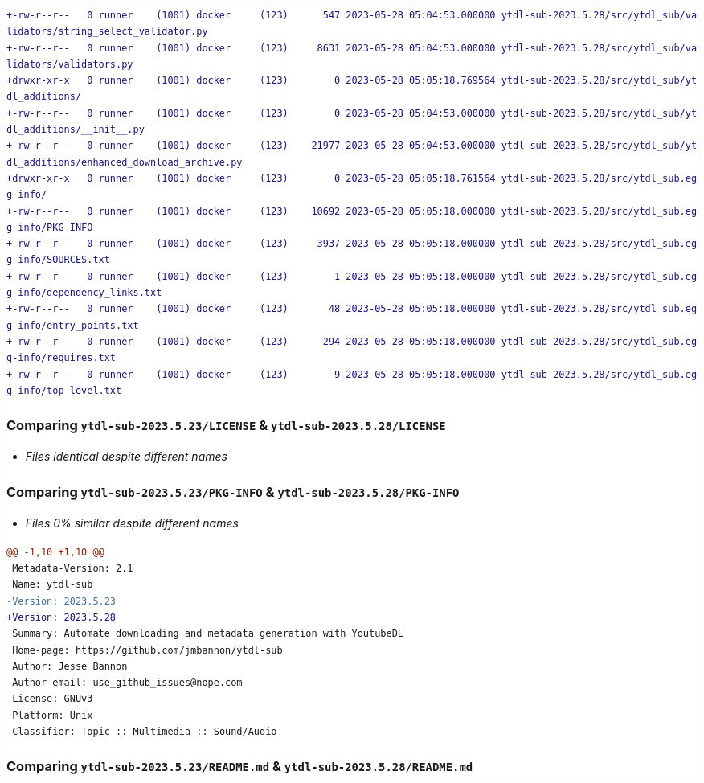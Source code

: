 ```diff
+-rw-r--r--   0 runner    (1001) docker     (123)      547 2023-05-28 05:04:53.000000 ytdl-sub-2023.5.28/src/ytdl_sub/validators/string_select_validator.py
+-rw-r--r--   0 runner    (1001) docker     (123)     8631 2023-05-28 05:04:53.000000 ytdl-sub-2023.5.28/src/ytdl_sub/validators/validators.py
+drwxr-xr-x   0 runner    (1001) docker     (123)        0 2023-05-28 05:05:18.769564 ytdl-sub-2023.5.28/src/ytdl_sub/ytdl_additions/
+-rw-r--r--   0 runner    (1001) docker     (123)        0 2023-05-28 05:04:53.000000 ytdl-sub-2023.5.28/src/ytdl_sub/ytdl_additions/__init__.py
+-rw-r--r--   0 runner    (1001) docker     (123)    21977 2023-05-28 05:04:53.000000 ytdl-sub-2023.5.28/src/ytdl_sub/ytdl_additions/enhanced_download_archive.py
+drwxr-xr-x   0 runner    (1001) docker     (123)        0 2023-05-28 05:05:18.761564 ytdl-sub-2023.5.28/src/ytdl_sub.egg-info/
+-rw-r--r--   0 runner    (1001) docker     (123)    10692 2023-05-28 05:05:18.000000 ytdl-sub-2023.5.28/src/ytdl_sub.egg-info/PKG-INFO
+-rw-r--r--   0 runner    (1001) docker     (123)     3937 2023-05-28 05:05:18.000000 ytdl-sub-2023.5.28/src/ytdl_sub.egg-info/SOURCES.txt
+-rw-r--r--   0 runner    (1001) docker     (123)        1 2023-05-28 05:05:18.000000 ytdl-sub-2023.5.28/src/ytdl_sub.egg-info/dependency_links.txt
+-rw-r--r--   0 runner    (1001) docker     (123)       48 2023-05-28 05:05:18.000000 ytdl-sub-2023.5.28/src/ytdl_sub.egg-info/entry_points.txt
+-rw-r--r--   0 runner    (1001) docker     (123)      294 2023-05-28 05:05:18.000000 ytdl-sub-2023.5.28/src/ytdl_sub.egg-info/requires.txt
+-rw-r--r--   0 runner    (1001) docker     (123)        9 2023-05-28 05:05:18.000000 ytdl-sub-2023.5.28/src/ytdl_sub.egg-info/top_level.txt
```

### Comparing `ytdl-sub-2023.5.23/LICENSE` & `ytdl-sub-2023.5.28/LICENSE`

 * *Files identical despite different names*

### Comparing `ytdl-sub-2023.5.23/PKG-INFO` & `ytdl-sub-2023.5.28/PKG-INFO`

 * *Files 0% similar despite different names*

```diff
@@ -1,10 +1,10 @@
 Metadata-Version: 2.1
 Name: ytdl-sub
-Version: 2023.5.23
+Version: 2023.5.28
 Summary: Automate downloading and metadata generation with YoutubeDL
 Home-page: https://github.com/jmbannon/ytdl-sub
 Author: Jesse Bannon
 Author-email: use_github_issues@nope.com
 License: GNUv3
 Platform: Unix
 Classifier: Topic :: Multimedia :: Sound/Audio
```

### Comparing `ytdl-sub-2023.5.23/README.md` & `ytdl-sub-2023.5.28/README.md`
